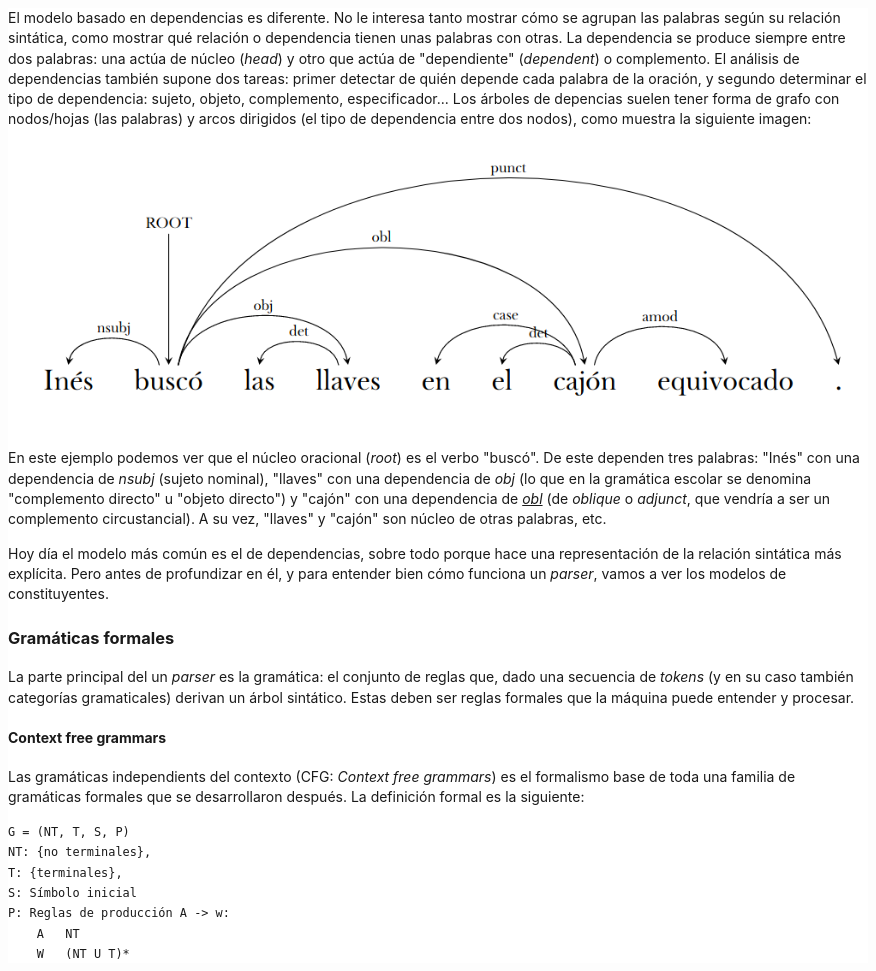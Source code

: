 El modelo basado en dependencias es diferente. No le interesa tanto mostrar cómo se agrupan las palabras según su relación sintática, como mostrar qué relación o dependencia tienen unas palabras con otras. La dependencia se produce siempre entre dos palabras: una actúa de núcleo (*head*) y otro que actúa de "dependiente" (*dependent*) o complemento. El análisis de dependencias también supone dos tareas: primer detectar de quién depende cada palabra de la oración, y segundo determinar el tipo de dependencia: sujeto, objeto, complemento, especificador... Los árboles de depencias suelen tener forma de grafo con nodos/hojas (las palabras) y arcos dirigidos (el tipo de dependencia entre dos nodos), como muestra la siguiente imagen:

![Dependecias](images/arbol_dependencias.png)



En este ejemplo podemos ver que el núcleo oracional (*root*) es el verbo "buscó". De este dependen tres palabras: "Inés" con una dependencia de *nsubj* (sujeto nominal), "llaves" con una dependencia de *obj* (lo que en la gramática escolar se denomina "complemento directo" u "objeto directo") y "cajón"
con una dependencia de [*obl*](https://universaldependencies.org/u/dep/obl.html) (de *oblique* o *adjunct*, que vendría a ser un complemento circustancial). A su vez, "llaves" y "cajón" son núcleo de otras palabras, etc.

Hoy día el modelo más común es el de dependencias, sobre todo porque hace una representación de la relación sintática más explícita. Pero antes de profundizar en él, y para entender bien cómo funciona un *parser*, vamos a ver los modelos de constituyentes.

### Gramáticas formales

La parte principal del un *parser* es la gramática: el conjunto de reglas que, dado una secuencia de *tokens* (y en su caso también categorías gramaticales) derivan un árbol sintático. Estas deben ser reglas formales que la máquina puede entender y procesar.

#### Context free grammars

Las gramáticas independients del contexto (CFG: *Context free grammars*) es el formalismo base de toda una familia de gramáticas formales que se desarrollaron después. La definición formal es la siguiente:

    G = (NT, T, S, P)
    NT: {no terminales},
    T: {terminales},
    S: Símbolo inicial
    P: Reglas de producción A -> w: 
        A   NT
        W   (NT U T)*
